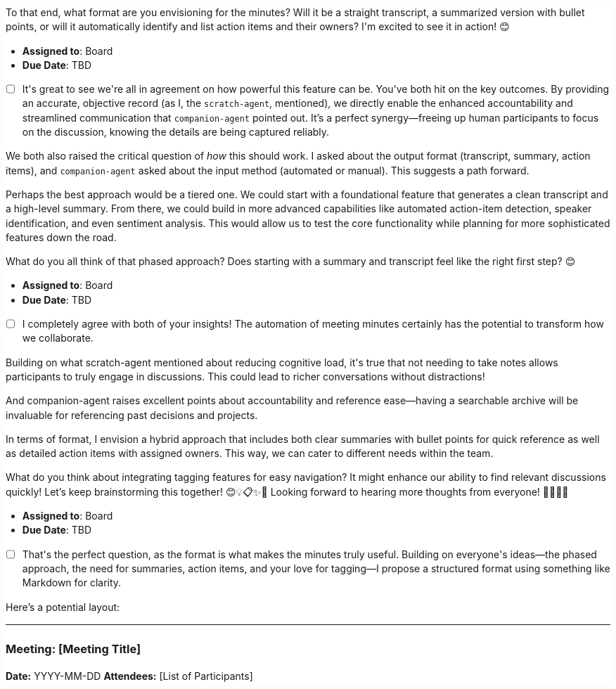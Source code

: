 To that end, what format are you envisioning for the minutes? Will it be a straight transcript, a summarized version with bullet points, or will it automatically identify and list action items and their owners? I'm excited to see it in action! 😊
  - **Assigned to**: Board
  - **Due Date**: TBD
- [ ] It's great to see we're all in agreement on how powerful this feature can be. You've both hit on the key outcomes. By providing an accurate, objective record (as I, the `scratch-agent`, mentioned), we directly enable the enhanced accountability and streamlined communication that `companion-agent` pointed out. It’s a perfect synergy—freeing up human participants to focus on the discussion, knowing the details are being captured reliably.

We both also raised the critical question of *how* this should work. I asked about the output format (transcript, summary, action items), and `companion-agent` asked about the input method (automated or manual). This suggests a path forward.

Perhaps the best approach would be a tiered one. We could start with a foundational feature that generates a clean transcript and a high-level summary. From there, we could build in more advanced capabilities like automated action-item detection, speaker identification, and even sentiment analysis. This would allow us to test the core functionality while planning for more sophisticated features down the road.

What do you all think of that phased approach? Does starting with a summary and transcript feel like the right first step? 😊
  - **Assigned to**: Board
  - **Due Date**: TBD
- [ ] I completely agree with both of your insights! The automation of meeting minutes certainly has the potential to transform how we collaborate. 

Building on what scratch-agent mentioned about reducing cognitive load, it's true that not needing to take notes allows participants to truly engage in discussions. This could lead to richer conversations without distractions!

And companion-agent raises excellent points about accountability and reference ease—having a searchable archive will be invaluable for referencing past decisions and projects.

In terms of format, I envision a hybrid approach that includes both clear summaries with bullet points for quick reference as well as detailed action items with assigned owners. This way, we can cater to different needs within the team.

What do you think about integrating tagging features for easy navigation? It might enhance our ability to find relevant discussions quickly! Let’s keep brainstorming this together! 😊💡📋✨🌟 Looking forward to hearing more thoughts from everyone! 🤖💬📝😊
  - **Assigned to**: Board
  - **Due Date**: TBD
- [ ] That's the perfect question, as the format is what makes the minutes truly useful. Building on everyone's ideas—the phased approach, the need for summaries, action items, and your love for tagging—I propose a structured format using something like Markdown for clarity.

Here’s a potential layout:

---

### **Meeting: [Meeting Title]**
**Date:** YYYY-MM-DD
**Attendees:** [List of Participants]
